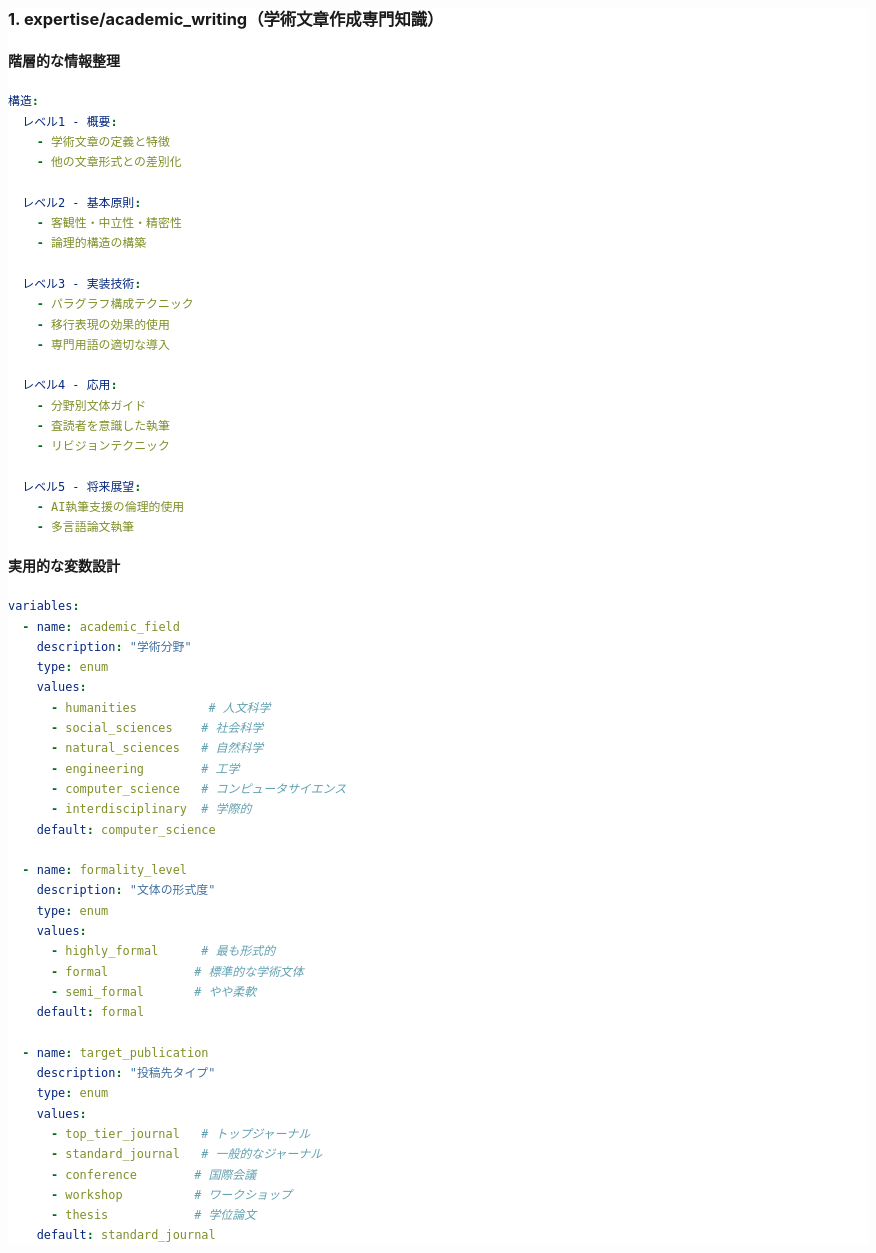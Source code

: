 ### 1. expertise/academic_writing（学術文章作成専門知識）

#### 階層的な情報整理
```yaml
構造:
  レベル1 - 概要:
    - 学術文章の定義と特徴
    - 他の文章形式との差別化
    
  レベル2 - 基本原則:
    - 客観性・中立性・精密性
    - 論理的構造の構築
    
  レベル3 - 実装技術:
    - パラグラフ構成テクニック
    - 移行表現の効果的使用
    - 専門用語の適切な導入
    
  レベル4 - 応用:
    - 分野別文体ガイド
    - 査読者を意識した執筆
    - リビジョンテクニック
    
  レベル5 - 将来展望:
    - AI執筆支援の倫理的使用
    - 多言語論文執筆
```

#### 実用的な変数設計
```yaml
variables:
  - name: academic_field
    description: "学術分野"
    type: enum
    values: 
      - humanities          # 人文科学
      - social_sciences    # 社会科学
      - natural_sciences   # 自然科学
      - engineering        # 工学
      - computer_science   # コンピュータサイエンス
      - interdisciplinary  # 学際的
    default: computer_science
  
  - name: formality_level
    description: "文体の形式度"
    type: enum
    values:
      - highly_formal      # 最も形式的
      - formal            # 標準的な学術文体
      - semi_formal       # やや柔軟
    default: formal
  
  - name: target_publication
    description: "投稿先タイプ"
    type: enum
    values:
      - top_tier_journal   # トップジャーナル
      - standard_journal   # 一般的なジャーナル
      - conference        # 国際会議
      - workshop          # ワークショップ
      - thesis            # 学位論文
    default: standard_journal
```
